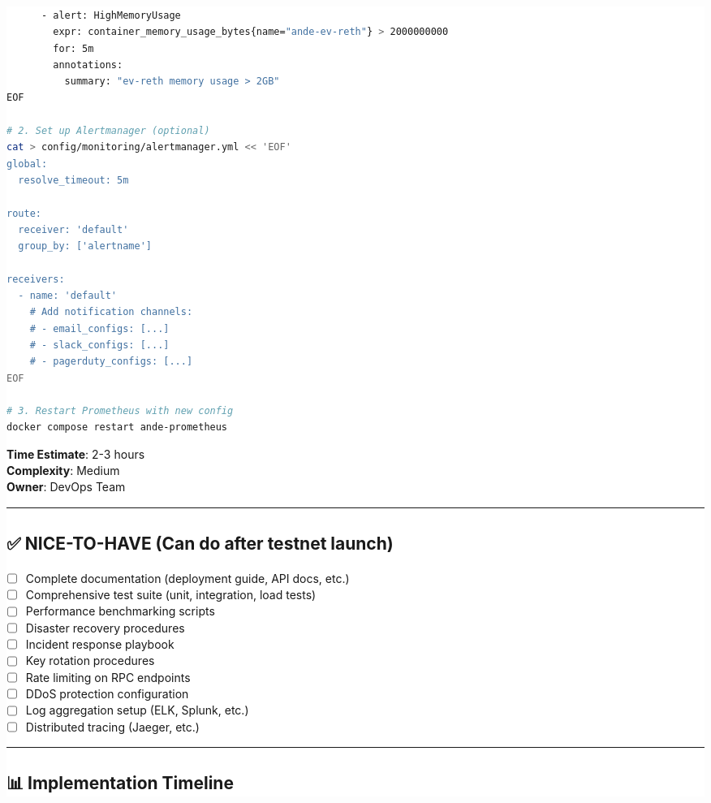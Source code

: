 ```bash
      - alert: HighMemoryUsage
        expr: container_memory_usage_bytes{name="ande-ev-reth"} > 2000000000
        for: 5m
        annotations:
          summary: "ev-reth memory usage > 2GB"
EOF

# 2. Set up Alertmanager (optional)
cat > config/monitoring/alertmanager.yml << 'EOF'
global:
  resolve_timeout: 5m

route:
  receiver: 'default'
  group_by: ['alertname']

receivers:
  - name: 'default'
    # Add notification channels:
    # - email_configs: [...]
    # - slack_configs: [...]
    # - pagerduty_configs: [...]
EOF

# 3. Restart Prometheus with new config
docker compose restart ande-prometheus
```

**Time Estimate**: 2-3 hours  
**Complexity**: Medium  
**Owner**: DevOps Team

---

## ✅ NICE-TO-HAVE (Can do after testnet launch)

- [ ] Complete documentation (deployment guide, API docs, etc.)
- [ ] Comprehensive test suite (unit, integration, load tests)
- [ ] Performance benchmarking scripts
- [ ] Disaster recovery procedures
- [ ] Incident response playbook
- [ ] Key rotation procedures
- [ ] Rate limiting on RPC endpoints
- [ ] DDoS protection configuration
- [ ] Log aggregation setup (ELK, Splunk, etc.)
- [ ] Distributed tracing (Jaeger, etc.)

---

## 📊 Implementation Timeline

